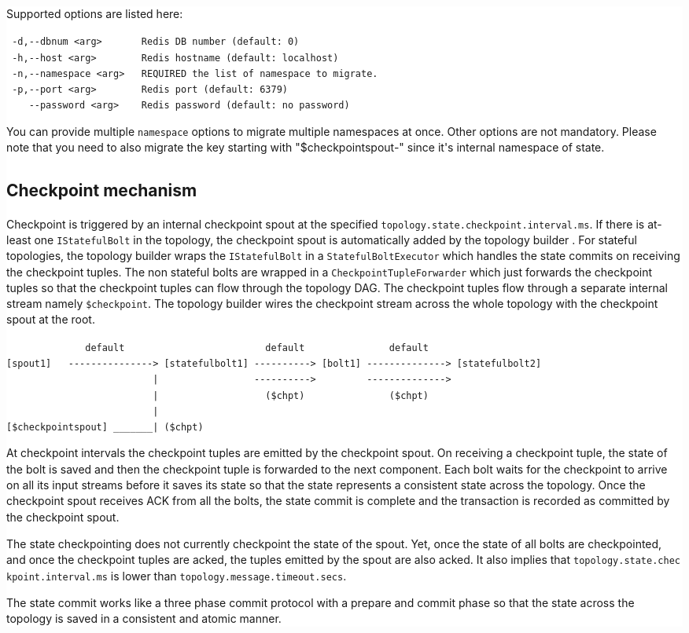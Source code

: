 Supported options are listed here:

```
 -d,--dbnum <arg>       Redis DB number (default: 0)
 -h,--host <arg>        Redis hostname (default: localhost)
 -n,--namespace <arg>   REQUIRED the list of namespace to migrate.
 -p,--port <arg>        Redis port (default: 6379)
    --password <arg>    Redis password (default: no password)
```

You can provide multiple `namespace` options to migrate multiple namespaces at once. Other options are not mandatory.
Please note that you need to also migrate the key starting with "$checkpointspout-" since it's internal namespace of state. 

## Checkpoint mechanism
Checkpoint is triggered by an internal checkpoint spout at the specified `topology.state.checkpoint.interval.ms`. If there is
at-least one `IStatefulBolt` in the topology, the checkpoint spout is automatically added by the topology builder . For stateful topologies,
the topology builder wraps the `IStatefulBolt` in a `StatefulBoltExecutor` which handles the state commits on receiving the checkpoint tuples.
The non stateful bolts are wrapped in a `CheckpointTupleForwarder` which just forwards the checkpoint tuples so that the checkpoint tuples
can flow through the topology DAG. The checkpoint tuples flow through a separate internal stream namely `$checkpoint`. The topology builder
wires the checkpoint stream across the whole topology with the checkpoint spout at the root.

```
              default                         default               default
[spout1]   ---------------> [statefulbolt1] ----------> [bolt1] --------------> [statefulbolt2]
                          |                 ---------->         -------------->
                          |                   ($chpt)               ($chpt)
                          |
[$checkpointspout] _______| ($chpt)
```

At checkpoint intervals the checkpoint tuples are emitted by the checkpoint spout. On receiving a checkpoint tuple, the state of the bolt
is saved and then the checkpoint tuple is forwarded to the next component. Each bolt waits for the checkpoint to arrive on all its input
streams before it saves its state so that the state represents a consistent state across the topology. Once the checkpoint spout receives
ACK from all the bolts, the state commit is complete and the transaction is recorded as committed by the checkpoint spout.

The state checkpointing does not currently checkpoint the state of the spout. Yet, once the state of all bolts are checkpointed, and once the checkpoint tuples are acked, the tuples emitted by the spout are also acked. 
It also implies that `topology.state.checkpoint.interval.ms` is lower than `topology.message.timeout.secs`. 

The state commit works like a three phase commit protocol with a prepare and commit phase so that the state across the topology is saved
in a consistent and atomic manner.
